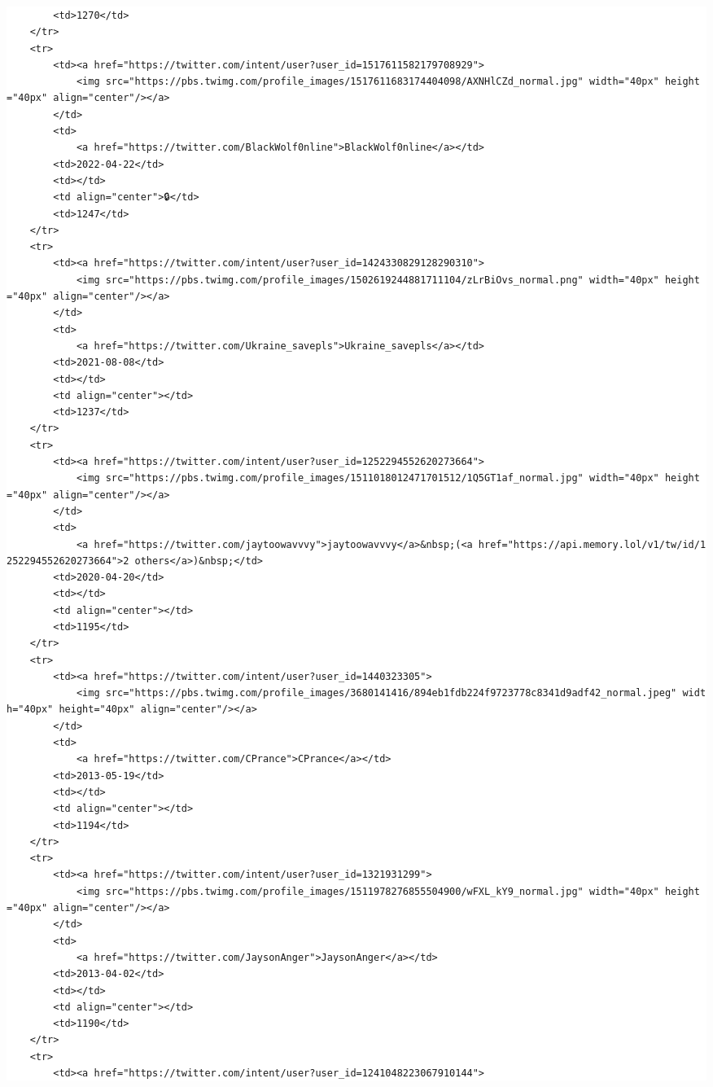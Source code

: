             <td>1270</td>
        </tr>
        <tr>
            <td><a href="https://twitter.com/intent/user?user_id=1517611582179708929">
                <img src="https://pbs.twimg.com/profile_images/1517611683174404098/AXNHlCZd_normal.jpg" width="40px" height="40px" align="center"/></a>
            </td>
            <td>
                <a href="https://twitter.com/BlackWolf0nline">BlackWolf0nline</a></td>
            <td>2022-04-22</td>
            <td></td>
            <td align="center">🔒</td>
            <td>1247</td>
        </tr>
        <tr>
            <td><a href="https://twitter.com/intent/user?user_id=1424330829128290310">
                <img src="https://pbs.twimg.com/profile_images/1502619244881711104/zLrBiOvs_normal.png" width="40px" height="40px" align="center"/></a>
            </td>
            <td>
                <a href="https://twitter.com/Ukraine_savepls">Ukraine_savepls</a></td>
            <td>2021-08-08</td>
            <td></td>
            <td align="center"></td>
            <td>1237</td>
        </tr>
        <tr>
            <td><a href="https://twitter.com/intent/user?user_id=1252294552620273664">
                <img src="https://pbs.twimg.com/profile_images/1511018012471701512/1Q5GT1af_normal.jpg" width="40px" height="40px" align="center"/></a>
            </td>
            <td>
                <a href="https://twitter.com/jaytoowavvvy">jaytoowavvvy</a>&nbsp;(<a href="https://api.memory.lol/v1/tw/id/1252294552620273664">2 others</a>)&nbsp;</td>
            <td>2020-04-20</td>
            <td></td>
            <td align="center"></td>
            <td>1195</td>
        </tr>
        <tr>
            <td><a href="https://twitter.com/intent/user?user_id=1440323305">
                <img src="https://pbs.twimg.com/profile_images/3680141416/894eb1fdb224f9723778c8341d9adf42_normal.jpeg" width="40px" height="40px" align="center"/></a>
            </td>
            <td>
                <a href="https://twitter.com/CPrance">CPrance</a></td>
            <td>2013-05-19</td>
            <td></td>
            <td align="center"></td>
            <td>1194</td>
        </tr>
        <tr>
            <td><a href="https://twitter.com/intent/user?user_id=1321931299">
                <img src="https://pbs.twimg.com/profile_images/1511978276855504900/wFXL_kY9_normal.jpg" width="40px" height="40px" align="center"/></a>
            </td>
            <td>
                <a href="https://twitter.com/JaysonAnger">JaysonAnger</a></td>
            <td>2013-04-02</td>
            <td></td>
            <td align="center"></td>
            <td>1190</td>
        </tr>
        <tr>
            <td><a href="https://twitter.com/intent/user?user_id=1241048223067910144">